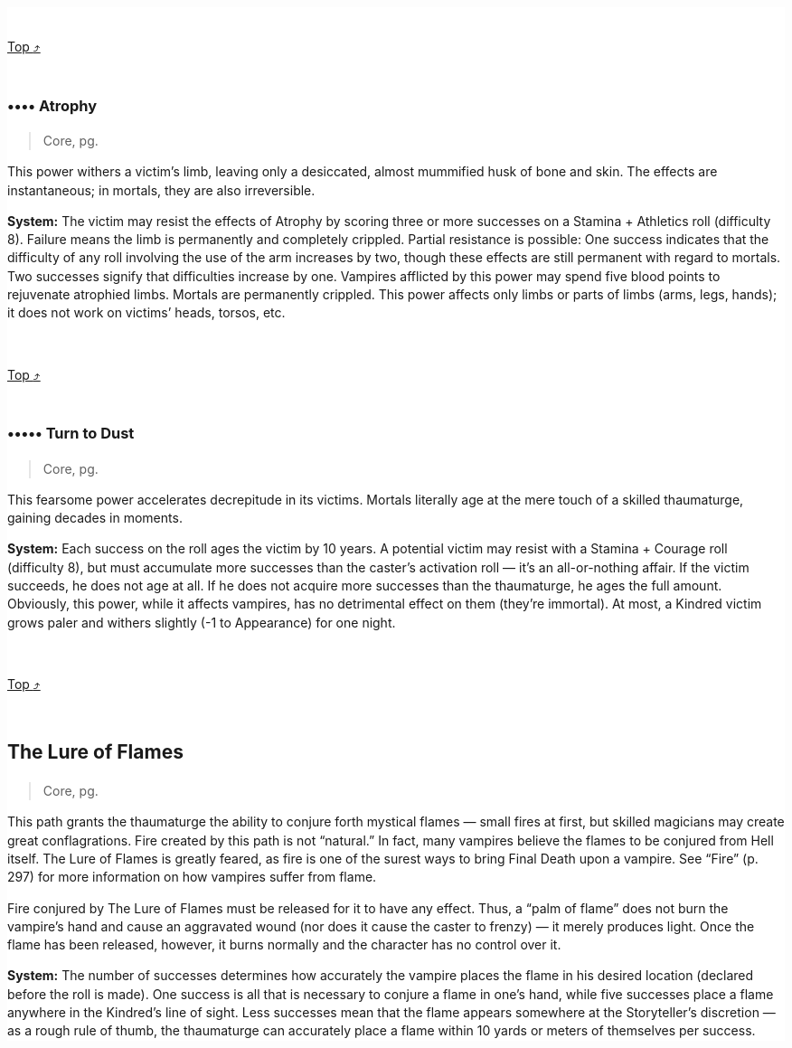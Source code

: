  <br>

[Top :arrow_heading_up:](#thaumaturgy "Go to top") <br> <br>

### •••• Atrophy

> Core, pg.

This power withers a victim’s limb, leaving only a desiccated, almost mummified husk of bone and skin. The effects are instantaneous; in mortals, they are also irreversible.

**System:** The victim may resist the effects of Atrophy by scoring three or more successes on a Stamina + Athletics roll (difficulty 8). Failure means the limb is permanently and completely crippled. Partial resistance is possible: One success indicates that the difficulty of any roll involving the use of the arm increases by two, though these effects are still permanent with regard to mortals. Two successes signify that difficulties increase by one. Vampires afflicted by this power may spend five blood points to rejuvenate atrophied limbs. Mortals are permanently crippled. This power affects only limbs or parts of limbs (arms, legs, hands); it does not work on victims’ heads, torsos, etc.

 <br>

[Top :arrow_heading_up:](#thaumaturgy "Go to top") <br> <br>

### ••••• Turn to Dust

> Core, pg.

This fearsome power accelerates decrepitude in its victims. Mortals literally age at the mere touch of a skilled thaumaturge, gaining decades in moments.

**System:** Each success on the roll ages the victim by 10 years. A potential victim may resist with a Stamina + Courage roll (difficulty 8), but must accumulate more successes than the caster’s activation roll — it’s an all-or-nothing affair. If the victim succeeds, he does not age at all. If he does not acquire more successes than the thaumaturge, he ages the full amount. Obviously, this power, while it affects vampires, has no detrimental effect on them (they’re immortal). At most, a Kindred victim grows paler and withers slightly (-1 to Appearance) for one night.

 <br>

[Top :arrow_heading_up:](#thaumaturgy "Go to top") <br> <br>

## The Lure of Flames

> Core, pg.

This path grants the thaumaturge the ability to conjure forth mystical flames — small fires at first, but skilled magicians may create great conflagrations. Fire created by this path is not “natural.” In fact, many vampires believe the flames to be conjured from Hell itself. The Lure of Flames is greatly feared, as fire is one of the surest ways to bring Final Death upon a vampire. See “Fire” (p. 297) for more information on how vampires suffer from flame.

Fire conjured by The Lure of Flames must be released for it to have any effect. Thus, a “palm of flame” does not burn the vampire’s hand and cause an aggravated wound (nor does it cause the caster to frenzy) — it merely produces light. Once the flame has been released, however, it burns normally and the character has no control over it.

**System:** The number of successes determines how accurately the vampire places the flame in his desired location (declared before the roll is made). One success is all that is necessary to conjure a flame in one’s hand, while five successes place a flame anywhere in the Kindred’s line of sight. Less successes mean that the flame appears somewhere at the Storyteller’s discretion — as a rough rule of thumb, the thaumaturge can accurately place a flame within 10 yards or meters of themselves per success.
